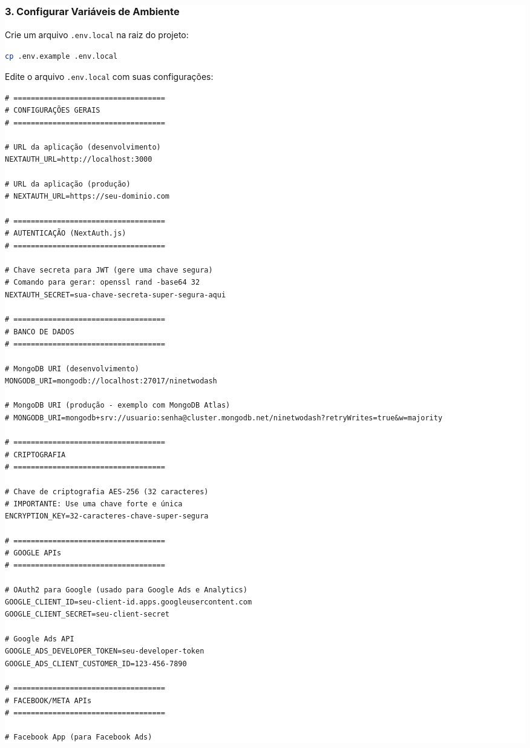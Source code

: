 ### 3. Configurar Variáveis de Ambiente

Crie um arquivo `.env.local` na raiz do projeto:

```bash
cp .env.example .env.local
```

Edite o arquivo `.env.local` com suas configurações:

```env
# ===================================
# CONFIGURAÇÕES GERAIS
# ===================================

# URL da aplicação (desenvolvimento)
NEXTAUTH_URL=http://localhost:3000

# URL da aplicação (produção)
# NEXTAUTH_URL=https://seu-dominio.com

# ===================================
# AUTENTICAÇÃO (NextAuth.js)
# ===================================

# Chave secreta para JWT (gere uma chave segura)
# Comando para gerar: openssl rand -base64 32
NEXTAUTH_SECRET=sua-chave-secreta-super-segura-aqui

# ===================================
# BANCO DE DADOS
# ===================================

# MongoDB URI (desenvolvimento)
MONGODB_URI=mongodb://localhost:27017/ninetwodash

# MongoDB URI (produção - exemplo com MongoDB Atlas)
# MONGODB_URI=mongodb+srv://usuario:senha@cluster.mongodb.net/ninetwodash?retryWrites=true&w=majority

# ===================================
# CRIPTOGRAFIA
# ===================================

# Chave de criptografia AES-256 (32 caracteres)
# IMPORTANTE: Use uma chave forte e única
ENCRYPTION_KEY=32-caracteres-chave-super-segura

# ===================================
# GOOGLE APIs
# ===================================

# OAuth2 para Google (usado para Google Ads e Analytics)
GOOGLE_CLIENT_ID=seu-client-id.apps.googleusercontent.com
GOOGLE_CLIENT_SECRET=seu-client-secret

# Google Ads API
GOOGLE_ADS_DEVELOPER_TOKEN=seu-developer-token
GOOGLE_ADS_CLIENT_CUSTOMER_ID=123-456-7890

# ===================================
# FACEBOOK/META APIs
# ===================================

# Facebook App (para Facebook Ads)
```